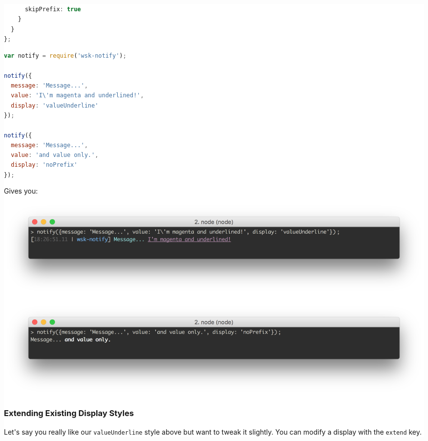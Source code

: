 ```js
      skipPrefix: true
    }
  }
};
```

```js
var notify = require('wsk-notify');

notify({
  message: 'Message...',
  value: 'I\'m magenta and underlined!',
  display: 'valueUnderline'
});

notify({
  message: 'Message...',
  value: 'and value only.',
  display: 'noPrefix'
});
```

Gives you:

![Value underline](screenshots/value-underline.png)

![No prefix](screenshots/noPrefix.png)

### Extending Existing Display Styles

Let's say you really like our `valueUnderline` style above but want to tweak it slightly. You can modify a display with the `extend` key.
